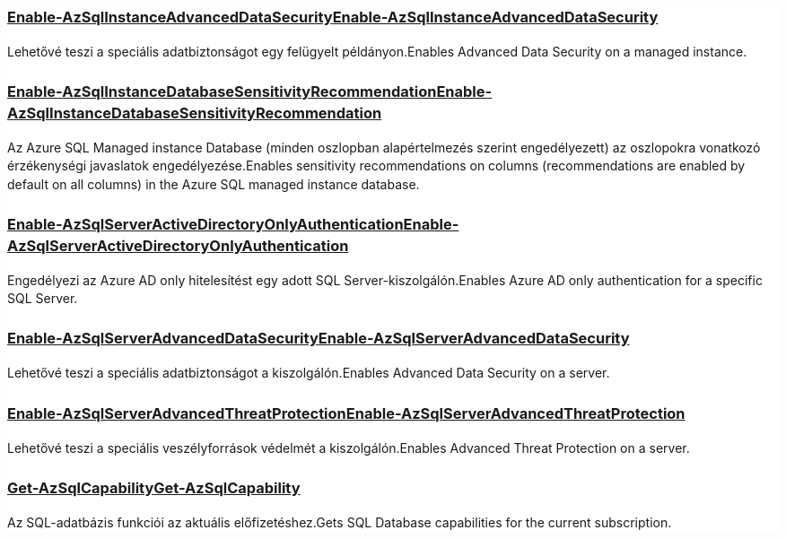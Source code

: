 ### [<span data-ttu-id="0ea55-159">Enable-AzSqlInstanceAdvancedDataSecurity</span><span class="sxs-lookup"><span data-stu-id="0ea55-159">Enable-AzSqlInstanceAdvancedDataSecurity</span></span>](Enable-AzSqlInstanceAdvancedDataSecurity.md)
<span data-ttu-id="0ea55-160">Lehetővé teszi a speciális adatbiztonságot egy felügyelt példányon.</span><span class="sxs-lookup"><span data-stu-id="0ea55-160">Enables Advanced Data Security on a managed instance.</span></span>

### [<span data-ttu-id="0ea55-161">Enable-AzSqlInstanceDatabaseSensitivityRecommendation</span><span class="sxs-lookup"><span data-stu-id="0ea55-161">Enable-AzSqlInstanceDatabaseSensitivityRecommendation</span></span>](Enable-AzSqlInstanceDatabaseSensitivityRecommendation.md)
<span data-ttu-id="0ea55-162">Az Azure SQL Managed instance Database (minden oszlopban alapértelmezés szerint engedélyezett) az oszlopokra vonatkozó érzékenységi javaslatok engedélyezése.</span><span class="sxs-lookup"><span data-stu-id="0ea55-162">Enables sensitivity recommendations on columns (recommendations are enabled by default on all columns) in the Azure SQL managed instance database.</span></span>

### [<span data-ttu-id="0ea55-163">Enable-AzSqlServerActiveDirectoryOnlyAuthentication</span><span class="sxs-lookup"><span data-stu-id="0ea55-163">Enable-AzSqlServerActiveDirectoryOnlyAuthentication</span></span>](Enable-AzSqlServerActiveDirectoryOnlyAuthentication.md)
<span data-ttu-id="0ea55-164">Engedélyezi az Azure AD only hitelesítést egy adott SQL Server-kiszolgálón.</span><span class="sxs-lookup"><span data-stu-id="0ea55-164">Enables Azure AD only authentication for a specific SQL Server.</span></span>

### [<span data-ttu-id="0ea55-165">Enable-AzSqlServerAdvancedDataSecurity</span><span class="sxs-lookup"><span data-stu-id="0ea55-165">Enable-AzSqlServerAdvancedDataSecurity</span></span>](Enable-AzSqlServerAdvancedDataSecurity.md)
<span data-ttu-id="0ea55-166">Lehetővé teszi a speciális adatbiztonságot a kiszolgálón.</span><span class="sxs-lookup"><span data-stu-id="0ea55-166">Enables Advanced Data Security on a server.</span></span>

### [<span data-ttu-id="0ea55-167">Enable-AzSqlServerAdvancedThreatProtection</span><span class="sxs-lookup"><span data-stu-id="0ea55-167">Enable-AzSqlServerAdvancedThreatProtection</span></span>](Enable-AzSqlServerAdvancedThreatProtection.md)
<span data-ttu-id="0ea55-168">Lehetővé teszi a speciális veszélyforrások védelmét a kiszolgálón.</span><span class="sxs-lookup"><span data-stu-id="0ea55-168">Enables Advanced Threat Protection on a server.</span></span>

### [<span data-ttu-id="0ea55-169">Get-AzSqlCapability</span><span class="sxs-lookup"><span data-stu-id="0ea55-169">Get-AzSqlCapability</span></span>](Get-AzSqlCapability.md)
<span data-ttu-id="0ea55-170">Az SQL-adatbázis funkciói az aktuális előfizetéshez.</span><span class="sxs-lookup"><span data-stu-id="0ea55-170">Gets SQL Database capabilities for the current subscription.</span></span>
